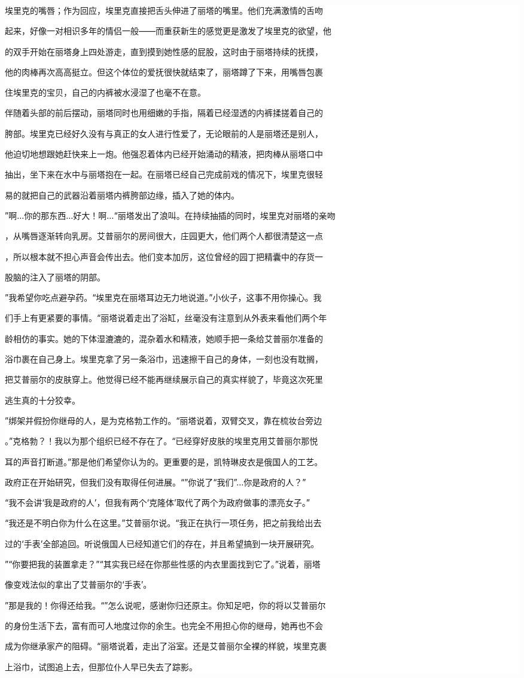 埃里克的嘴唇；作为回应，埃里克直接把舌头伸进了丽塔的嘴里。他们充满激情的舌吻

起来，好像一对相识多年的情侣一般——而重获新生的感觉更是激发了埃里克的欲望，他

的双手开始在丽塔身上四处游走，直到摸到她性感的屁股，这时由于丽塔持续的抚摸，

他的肉棒再次高高挺立。但这个体位的爱抚很快就结束了，丽塔蹲了下来，用嘴唇包裹

住埃里克的宝贝，自己的内裤被水浸湿了也毫不在意。

伴随着头部的前后摆动，丽塔同时也用细嫩的手指，隔着已经湿透的内裤揉搓着自己的

胯部。埃里克已经好久没有与真正的女人进行性爱了，无论眼前的人是丽塔还是别人，

他迫切地想跟她赶快来上一炮。他强忍着体内已经开始涌动的精液，把肉棒从丽塔口中

抽出，坐下来在水中与丽塔抱在一起。在丽塔已经自己完成前戏的情况下，埃里克很轻

易的就把自己的武器沿着丽塔内裤胯部边缘，插入了她的体内。

”啊…你的那东西…好大！啊…“丽塔发出了浪叫。在持续抽插的同时，埃里克对丽塔的亲吻

，从嘴唇逐渐转向乳房。艾普丽尔的房间很大，庄园更大，他们两个人都很清楚这一点

，所以根本就不担心声音会传出去。他们变本加厉，这位曾经的园丁把精囊中的存货一

股脑的注入了丽塔的阴部。

”我希望你吃点避孕药。“埃里克在丽塔耳边无力地说道。”小伙子，这事不用你操心。我

们手上有更紧要的事情。“丽塔说着走出了浴缸，丝毫没有注意到从外表来看他们两个年

龄相仿的事实。她的下体湿漉漉的，混杂着水和精液，她顺手把一条给艾普丽尔准备的

浴巾裹在自己身上。埃里克拿了另一条浴巾，迅速擦干自己的身体，一刻也没有耽搁，

把艾普丽尔的皮肤穿上。他觉得已经不能再继续展示自己的真实样貌了，毕竟这次死里

逃生真的十分狡幸。

”绑架并假扮你继母的人，是为克格勃工作的。“丽塔说着，双臂交叉，靠在梳妆台旁边

。”克格勃？！我以为那个组织已经不存在了。“已经穿好皮肤的埃里克用艾普丽尔那悦

耳的声音打断道。”那是他们希望你认为的。更重要的是，凯特琳皮衣是俄国人的工艺。

政府正在开始研究，但我们没有取得任何进展。“”你说了“我们”…你是政府的人？”

“我不会讲‘我是政府的人’，但我有两个‘克隆体’取代了两个为政府做事的漂亮女子。”

“我还是不明白你为什么在这里。”艾普丽尔说。“我正在执行一项任务，把之前我给出去

过的‘手表’全部追回。听说俄国人已经知道它们的存在，并且希望搞到一块开展研究。

”“你要把我的装置拿走？”“其实我已经在你那些性感的内衣里面找到它了。”说着，丽塔

像变戏法似的拿出了艾普丽尔的‘手表’。

”那是我的！你得还给我。“”怎么说呢，感谢你归还原主。你知足吧，你的将以艾普丽尔

的身份生活下去，富有而可人地度过你的余生。也完全不用担心你的继母，她再也不会

成为你继承家产的阻碍。“丽塔说着，走出了浴室。还是艾普丽尔全裸的样貌，埃里克裹

上浴巾，试图追上去，但那位仆人早已失去了踪影。
